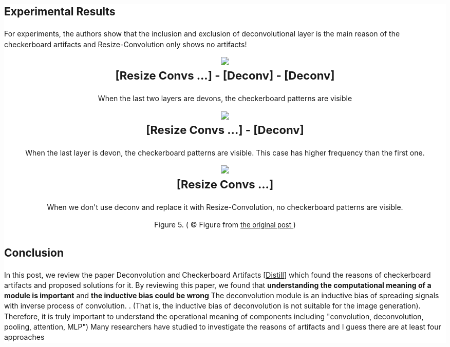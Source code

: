 

## Experimental Results 

For experiments, the authors show that the inclusion and exclusion of deconvolutional layer  is the main reason of the checkerboard artifacts and Resize-Convolution only shows no artifacts!


<figure style="text-align:center">
<div class="row">
  <img class='column-second'  style="width: 20%;" src="https://distill.pub/2016/deconv-checkerboard/assets/fix_two_deconv_boat.png">
  <div class='column-first'>
    <h2 style='margin-top:0px;font-size:22px'>  [Resize Convs ...] - [Deconv] - [Deconv]  </h2>
    <p> When the last two layers are devons, the checkerboard patterns are visible</p>
  </div>
</div>
<div class="row">
  <img class='column-second' style="width: 20%;" src="https://distill.pub/2016/deconv-checkerboard/assets/fix_one_deconv_boat.png" >
  <div class='column-first'>
    <h2 style='margin-top:0px;font-size:22px'>  [Resize Convs ...] - [Deconv] </h2>
    <p> When the last layer is devon, the checkerboard patterns are visible. This case has higher frequency than the first one.  </p>
  </div>
</div>
<div class="row">
  <img class='column-second' style="width: 20%;"  src="https://distill.pub/2016/deconv-checkerboard/assets/fix_zero_deconv_boat.png">
  <div class='column-first'>
    <h2 style='margin-top:0px;font-size:22px' >  [Resize Convs ...]  </h2>
    <p> When we don't use deconv and replace it with Resize-Convolution, no checkerboard patterns are visible.</p>
  </div>
</div>
<figcaption>
  Figure 5.   ( © Figure from <a style="font-size:13px" href="https://distill.pub/2016/deconv-checkerboard/">the original post </a>)
</figcaption>
</figure>


## Conclusion 

In this post, we review the paper Deconvolution and Checkerboard Artifacts  [[Distill](https://distill.pub/2016/deconv-checkerboard)] which found the reasons of checkerboard artifacts and proposed solutions for it. By reviewing this paper, we found that **understanding the computational meaning of a module is important** and **the inductive bias could be wrong** <d-footnote> The deconvolution module is an inductive bias of spreading signals with inverse process of convolution.  </d-footnote>. (That is, the inductive bias of deconvolution is not suitable for the image generation). Therefore, it is truly important to understand the operational meaning of components including "convolution, deconvolution, pooling, attention, MLP")
Many researchers have studied to investigate the reasons of artifacts and I guess there are at least four approaches
